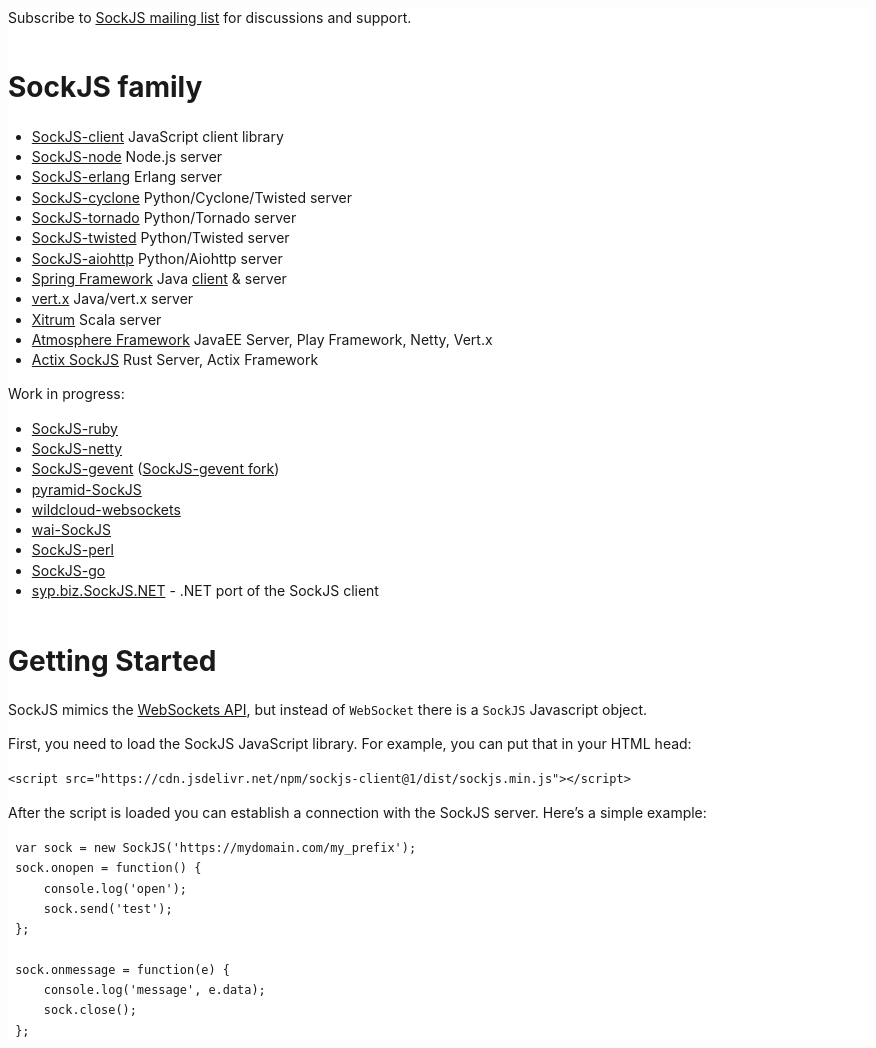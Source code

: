 Subscribe to [SockJS mailing list](https://groups.google.com/forum/#!forum/sockjs) for discussions and support.

SockJS family
=============

-   [SockJS-client](https://github.com/sockjs/sockjs-client) JavaScript client library
-   [SockJS-node](https://github.com/sockjs/sockjs-node) Node.js server
-   [SockJS-erlang](https://github.com/sockjs/sockjs-erlang) Erlang server
-   [SockJS-cyclone](https://github.com/flaviogrossi/sockjs-cyclone) Python/Cyclone/Twisted server
-   [SockJS-tornado](https://github.com/MrJoes/sockjs-tornado) Python/Tornado server
-   [SockJS-twisted](https://github.com/DesertBus/sockjs-twisted/) Python/Twisted server
-   [SockJS-aiohttp](https://github.com/aio-libs/sockjs/) Python/Aiohttp server
-   [Spring Framework](https://projects.spring.io/spring-framework) Java [client](https://docs.spring.io/spring-framework/docs/current/spring-framework-reference/web.html#websocket-fallback-sockjs-client) & server
-   [vert.x](https://github.com/vert-x/vert.x) Java/vert.x server
-   [Xitrum](https://xitrum-framework.github.io/) Scala server
-   [Atmosphere Framework](https://github.com/Atmosphere/atmosphere) JavaEE Server, Play Framework, Netty, Vert.x
-   [Actix SockJS](https://github.com/fafhrd91/actix-sockjs) Rust Server, Actix Framework

Work in progress:

-   [SockJS-ruby](https://github.com/nyarly/sockjs-ruby)
-   [SockJS-netty](https://github.com/cgbystrom/sockjs-netty)
-   [SockJS-gevent](https://github.com/ksava/sockjs-gevent) ([SockJS-gevent fork](https://github.com/njoyce/sockjs-gevent))
-   [pyramid-SockJS](https://github.com/fafhrd91/pyramid_sockjs)
-   [wildcloud-websockets](https://github.com/wildcloud/wildcloud-websockets)
-   [wai-SockJS](https://github.com/Palmik/wai-sockjs)
-   [SockJS-perl](https://github.com/vti/sockjs-perl)
-   [SockJS-go](https://github.com/igm/sockjs-go/)
-   [syp.biz.SockJS.NET](https://github.com/sypbiz/SockJS.NET) - .NET port of the SockJS client

Getting Started
===============

SockJS mimics the [WebSockets API](https://www.w3.org/TR/websockets/), but instead of `WebSocket` there is a `SockJS` Javascript object.

First, you need to load the SockJS JavaScript library. For example, you can put that in your HTML head:

    <script src="https://cdn.jsdelivr.net/npm/sockjs-client@1/dist/sockjs.min.js"></script>

After the script is loaded you can establish a connection with the SockJS server. Here’s a simple example:

     var sock = new SockJS('https://mydomain.com/my_prefix');
     sock.onopen = function() {
         console.log('open');
         sock.send('test');
     };

     sock.onmessage = function(e) {
         console.log('message', e.data);
         sock.close();
     };
